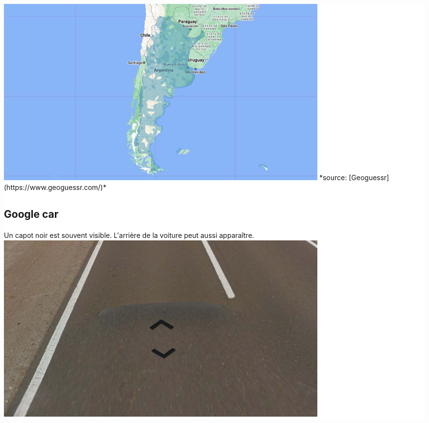 <img src="src/ar002.jpg" width="640">
*source: [Geoguessr](https://www.geoguessr.com/)*

## Google car

Un capot noir est souvent visible. L'arrière de la voiture peut aussi apparaître.  
<img src="src/ar003.jpg" width="640">